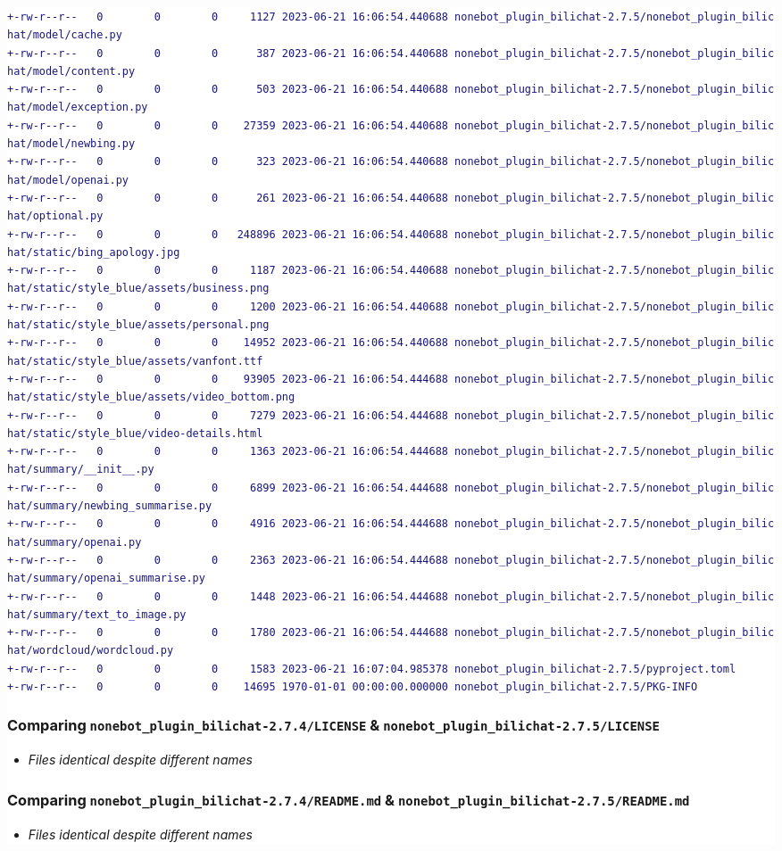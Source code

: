 ```diff
+-rw-r--r--   0        0        0     1127 2023-06-21 16:06:54.440688 nonebot_plugin_bilichat-2.7.5/nonebot_plugin_bilichat/model/cache.py
+-rw-r--r--   0        0        0      387 2023-06-21 16:06:54.440688 nonebot_plugin_bilichat-2.7.5/nonebot_plugin_bilichat/model/content.py
+-rw-r--r--   0        0        0      503 2023-06-21 16:06:54.440688 nonebot_plugin_bilichat-2.7.5/nonebot_plugin_bilichat/model/exception.py
+-rw-r--r--   0        0        0    27359 2023-06-21 16:06:54.440688 nonebot_plugin_bilichat-2.7.5/nonebot_plugin_bilichat/model/newbing.py
+-rw-r--r--   0        0        0      323 2023-06-21 16:06:54.440688 nonebot_plugin_bilichat-2.7.5/nonebot_plugin_bilichat/model/openai.py
+-rw-r--r--   0        0        0      261 2023-06-21 16:06:54.440688 nonebot_plugin_bilichat-2.7.5/nonebot_plugin_bilichat/optional.py
+-rw-r--r--   0        0        0   248896 2023-06-21 16:06:54.440688 nonebot_plugin_bilichat-2.7.5/nonebot_plugin_bilichat/static/bing_apology.jpg
+-rw-r--r--   0        0        0     1187 2023-06-21 16:06:54.440688 nonebot_plugin_bilichat-2.7.5/nonebot_plugin_bilichat/static/style_blue/assets/business.png
+-rw-r--r--   0        0        0     1200 2023-06-21 16:06:54.440688 nonebot_plugin_bilichat-2.7.5/nonebot_plugin_bilichat/static/style_blue/assets/personal.png
+-rw-r--r--   0        0        0    14952 2023-06-21 16:06:54.440688 nonebot_plugin_bilichat-2.7.5/nonebot_plugin_bilichat/static/style_blue/assets/vanfont.ttf
+-rw-r--r--   0        0        0    93905 2023-06-21 16:06:54.444688 nonebot_plugin_bilichat-2.7.5/nonebot_plugin_bilichat/static/style_blue/assets/video_bottom.png
+-rw-r--r--   0        0        0     7279 2023-06-21 16:06:54.444688 nonebot_plugin_bilichat-2.7.5/nonebot_plugin_bilichat/static/style_blue/video-details.html
+-rw-r--r--   0        0        0     1363 2023-06-21 16:06:54.444688 nonebot_plugin_bilichat-2.7.5/nonebot_plugin_bilichat/summary/__init__.py
+-rw-r--r--   0        0        0     6899 2023-06-21 16:06:54.444688 nonebot_plugin_bilichat-2.7.5/nonebot_plugin_bilichat/summary/newbing_summarise.py
+-rw-r--r--   0        0        0     4916 2023-06-21 16:06:54.444688 nonebot_plugin_bilichat-2.7.5/nonebot_plugin_bilichat/summary/openai.py
+-rw-r--r--   0        0        0     2363 2023-06-21 16:06:54.444688 nonebot_plugin_bilichat-2.7.5/nonebot_plugin_bilichat/summary/openai_summarise.py
+-rw-r--r--   0        0        0     1448 2023-06-21 16:06:54.444688 nonebot_plugin_bilichat-2.7.5/nonebot_plugin_bilichat/summary/text_to_image.py
+-rw-r--r--   0        0        0     1780 2023-06-21 16:06:54.444688 nonebot_plugin_bilichat-2.7.5/nonebot_plugin_bilichat/wordcloud/wordcloud.py
+-rw-r--r--   0        0        0     1583 2023-06-21 16:07:04.985378 nonebot_plugin_bilichat-2.7.5/pyproject.toml
+-rw-r--r--   0        0        0    14695 1970-01-01 00:00:00.000000 nonebot_plugin_bilichat-2.7.5/PKG-INFO
```

### Comparing `nonebot_plugin_bilichat-2.7.4/LICENSE` & `nonebot_plugin_bilichat-2.7.5/LICENSE`

 * *Files identical despite different names*

### Comparing `nonebot_plugin_bilichat-2.7.4/README.md` & `nonebot_plugin_bilichat-2.7.5/README.md`

 * *Files identical despite different names*
